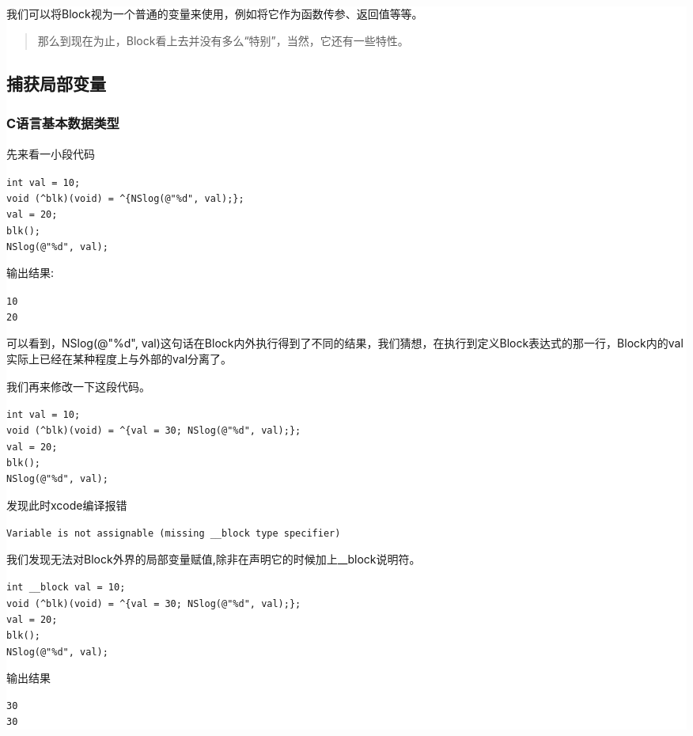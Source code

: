 我们可以将Block视为一个普通的变量来使用，例如将它作为函数传参、返回值等等。

> 那么到现在为止，Block看上去并没有多么“特别”，当然，它还有一些特性。

## 捕获局部变量

### C语言基本数据类型

先来看一小段代码

```
int val = 10;
void (^blk)(void) = ^{NSlog(@"%d", val);};
val = 20;
blk();
NSlog(@"%d", val);
```

输出结果:

```
10
20
```

可以看到，NSlog(@"%d", val)这句话在Block内外执行得到了不同的结果，我们猜想，在执行到定义Block表达式的那一行，Block内的val实际上已经在某种程度上与外部的val分离了。

我们再来修改一下这段代码。

```
int val = 10;
void (^blk)(void) = ^{val = 30; NSlog(@"%d", val);};
val = 20;
blk();
NSlog(@"%d", val);
```

发现此时xcode编译报错

```
Variable is not assignable (missing __block type specifier)
```

我们发现无法对Block外界的局部变量赋值,除非在声明它的时候加上__block说明符。

```
int __block val = 10;
void (^blk)(void) = ^{val = 30; NSlog(@"%d", val);};
val = 20;
blk();
NSlog(@"%d", val);
```

输出结果

```
30
30
```
